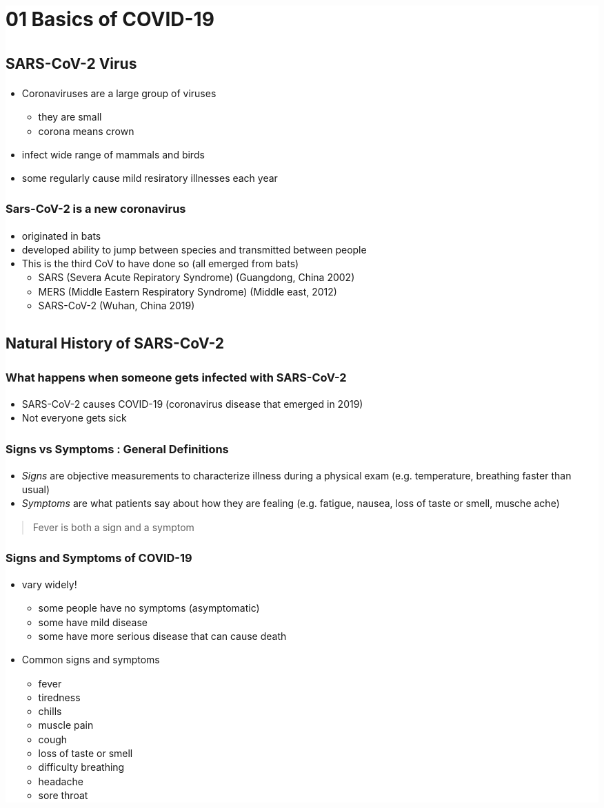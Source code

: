 # 01 Basics of COVID-19

## SARS-CoV-2 Virus

* Coronaviruses are a large group of viruses
    * they are small
    * corona means crown

* infect wide range of mammals and birds

* some regularly cause mild resiratory illnesses each year

### Sars-CoV-2 is a new coronavirus

* originated in bats
* developed ability to jump between species and transmitted between people
* This is the third CoV to have done so (all emerged from bats)
  - SARS (Severa Acute Repiratory Syndrome) (Guangdong, China 2002)
  - MERS (Middle Eastern Respiratory Syndrome) (Middle east, 2012)
  - SARS-CoV-2 (Wuhan, China 2019)

## Natural History of SARS-CoV-2

### What happens when someone gets infected with SARS-CoV-2
* SARS-CoV-2 causes COVID-19 (coronavirus disease that emerged in 2019)
* Not everyone gets sick
  
### Signs vs Symptoms : General Definitions
* *Signs* are objective measurements to characterize illness during a physical exam (e.g. temperature, breathing faster than usual)
* *Symptoms* are what patients say about how they are fealing (e.g. fatigue, nausea, loss of taste or smell, musche ache)
  
> Fever is both a sign and a symptom


### Signs and Symptoms of COVID-19
* vary widely!
    - some people have no symptoms (asymptomatic)
    - some have mild disease
    - some have more serious disease that can cause death

* Common signs and symptoms
    - fever
    - tiredness
    - chills
    - muscle pain
    - cough
    - loss of taste or smell
    - difficulty breathing
    - headache
    - sore throat
